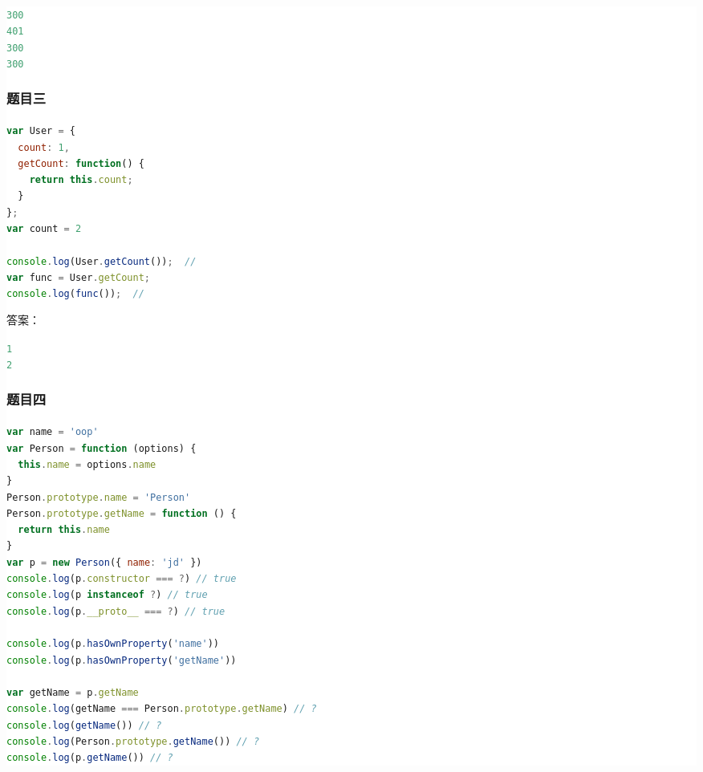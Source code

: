 ```js
300
401
300
300
```

### 题目三

```js
var User = {
  count: 1,
  getCount: function() {
    return this.count;
  }
};
var count = 2

console.log(User.getCount());  // 
var func = User.getCount;
console.log(func());  //
```

答案：

```js
1
2
```

### 题目四

```js
var name = 'oop'
var Person = function (options) {
  this.name = options.name
}
Person.prototype.name = 'Person'
Person.prototype.getName = function () {
  return this.name
}
var p = new Person({ name: 'jd' })
console.log(p.constructor === ?) // true
console.log(p instanceof ?) // true
console.log(p.__proto__ === ?) // true

console.log(p.hasOwnProperty('name'))
console.log(p.hasOwnProperty('getName'))

var getName = p.getName
console.log(getName === Person.prototype.getName) // ?
console.log(getName()) // ?
console.log(Person.prototype.getName()) // ?
console.log(p.getName()) // ?
```
